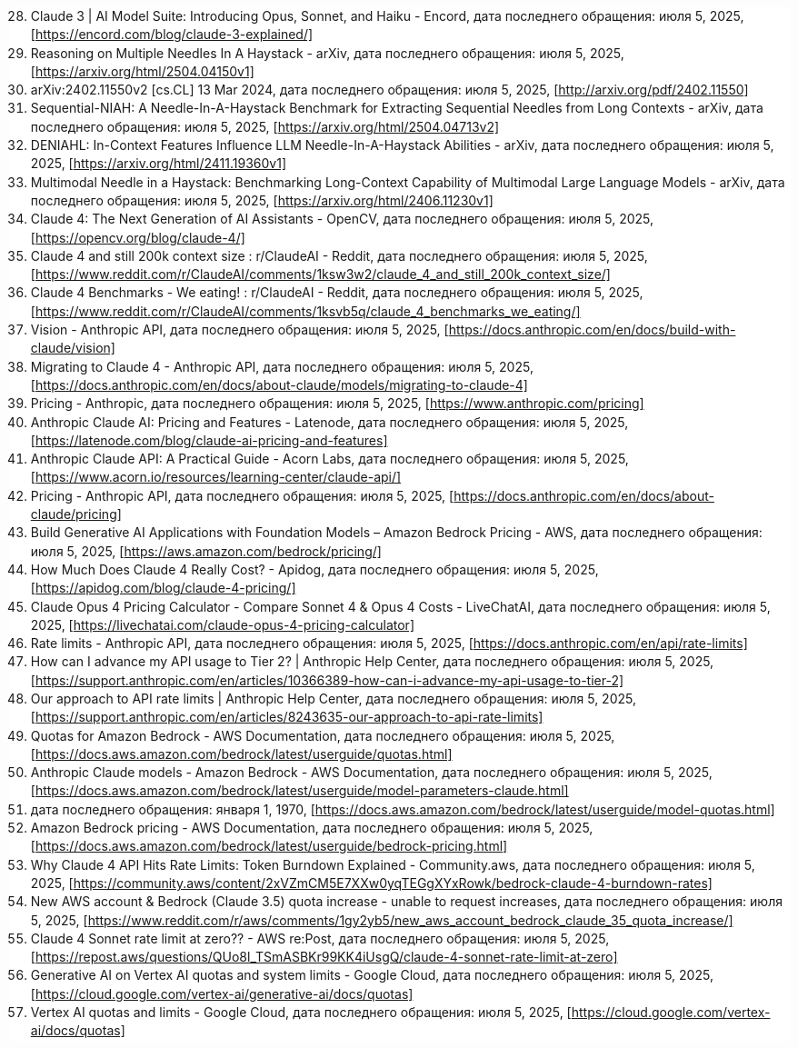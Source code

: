 28. Claude 3 | AI Model Suite: Introducing Opus, Sonnet, and Haiku - Encord, дата последнего обращения: июля 5, 2025, [https://encord.com/blog/claude-3-explained/]
29. Reasoning on Multiple Needles In A Haystack - arXiv, дата последнего обращения: июля 5, 2025, [https://arxiv.org/html/2504.04150v1]
30. arXiv:2402.11550v2 [cs.CL] 13 Mar 2024, дата последнего обращения: июля 5, 2025, [http://arxiv.org/pdf/2402.11550]
31. Sequential-NIAH: A Needle-In-A-Haystack Benchmark for Extracting Sequential Needles from Long Contexts - arXiv, дата последнего обращения: июля 5, 2025, [https://arxiv.org/html/2504.04713v2]
32. DENIAHL: In-Context Features Influence LLM Needle-In-A-Haystack Abilities - arXiv, дата последнего обращения: июля 5, 2025, [https://arxiv.org/html/2411.19360v1]
33. Multimodal Needle in a Haystack: Benchmarking Long-Context Capability of Multimodal Large Language Models - arXiv, дата последнего обращения: июля 5, 2025, [https://arxiv.org/html/2406.11230v1]
34. Claude 4: The Next Generation of AI Assistants - OpenCV, дата последнего обращения: июля 5, 2025, [https://opencv.org/blog/claude-4/]
35. Claude 4 and still 200k context size : r/ClaudeAI - Reddit, дата последнего обращения: июля 5, 2025, [https://www.reddit.com/r/ClaudeAI/comments/1ksw3w2/claude_4_and_still_200k_context_size/]
36. Claude 4 Benchmarks - We eating! : r/ClaudeAI - Reddit, дата последнего обращения: июля 5, 2025, [https://www.reddit.com/r/ClaudeAI/comments/1ksvb5q/claude_4_benchmarks_we_eating/]
37. Vision - Anthropic API, дата последнего обращения: июля 5, 2025, [https://docs.anthropic.com/en/docs/build-with-claude/vision]
38. Migrating to Claude 4 - Anthropic API, дата последнего обращения: июля 5, 2025, [https://docs.anthropic.com/en/docs/about-claude/models/migrating-to-claude-4]
39. Pricing - Anthropic, дата последнего обращения: июля 5, 2025, [https://www.anthropic.com/pricing]
40. Anthropic Claude AI: Pricing and Features - Latenode, дата последнего обращения: июля 5, 2025, [https://latenode.com/blog/claude-ai-pricing-and-features]
41. Anthropic Claude API: A Practical Guide - Acorn Labs, дата последнего обращения: июля 5, 2025, [https://www.acorn.io/resources/learning-center/claude-api/]
42. Pricing - Anthropic API, дата последнего обращения: июля 5, 2025, [https://docs.anthropic.com/en/docs/about-claude/pricing]
43. Build Generative AI Applications with Foundation Models – Amazon Bedrock Pricing - AWS, дата последнего обращения: июля 5, 2025, [https://aws.amazon.com/bedrock/pricing/]
44. How Much Does Claude 4 Really Cost? - Apidog, дата последнего обращения: июля 5, 2025, [https://apidog.com/blog/claude-4-pricing/]
45. Claude Opus 4 Pricing Calculator - Compare Sonnet 4 & Opus 4 Costs - LiveChatAI, дата последнего обращения: июля 5, 2025, [https://livechatai.com/claude-opus-4-pricing-calculator]
46. Rate limits - Anthropic API, дата последнего обращения: июля 5, 2025, [https://docs.anthropic.com/en/api/rate-limits]
47. How can I advance my API usage to Tier 2? | Anthropic Help Center, дата последнего обращения: июля 5, 2025, [https://support.anthropic.com/en/articles/10366389-how-can-i-advance-my-api-usage-to-tier-2]
48. Our approach to API rate limits | Anthropic Help Center, дата последнего обращения: июля 5, 2025, [https://support.anthropic.com/en/articles/8243635-our-approach-to-api-rate-limits]
49. Quotas for Amazon Bedrock - AWS Documentation, дата последнего обращения: июля 5, 2025, [https://docs.aws.amazon.com/bedrock/latest/userguide/quotas.html]
50. Anthropic Claude models - Amazon Bedrock - AWS Documentation, дата последнего обращения: июля 5, 2025, [https://docs.aws.amazon.com/bedrock/latest/userguide/model-parameters-claude.html]
51. дата последнего обращения: января 1, 1970, [https://docs.aws.amazon.com/bedrock/latest/userguide/model-quotas.html]
52. Amazon Bedrock pricing - AWS Documentation, дата последнего обращения: июля 5, 2025, [https://docs.aws.amazon.com/bedrock/latest/userguide/bedrock-pricing.html]
53. Why Claude 4 API Hits Rate Limits: Token Burndown Explained - Community.aws, дата последнего обращения: июля 5, 2025, [https://community.aws/content/2xVZmCM5E7XXw0yqTEGgXYxRowk/bedrock-claude-4-burndown-rates]
54. New AWS account & Bedrock (Claude 3.5) quota increase - unable to request increases, дата последнего обращения: июля 5, 2025, [https://www.reddit.com/r/aws/comments/1gy2yb5/new_aws_account_bedrock_claude_35_quota_increase/]
55. Claude 4 Sonnet rate limit at zero?? - AWS re:Post, дата последнего обращения: июля 5, 2025, [https://repost.aws/questions/QUo8l_TSmASBKr99KK4iUsgQ/claude-4-sonnet-rate-limit-at-zero]
56. Generative AI on Vertex AI quotas and system limits - Google Cloud, дата последнего обращения: июля 5, 2025, [https://cloud.google.com/vertex-ai/generative-ai/docs/quotas]
57. Vertex AI quotas and limits - Google Cloud, дата последнего обращения: июля 5, 2025, [https://cloud.google.com/vertex-ai/docs/quotas]